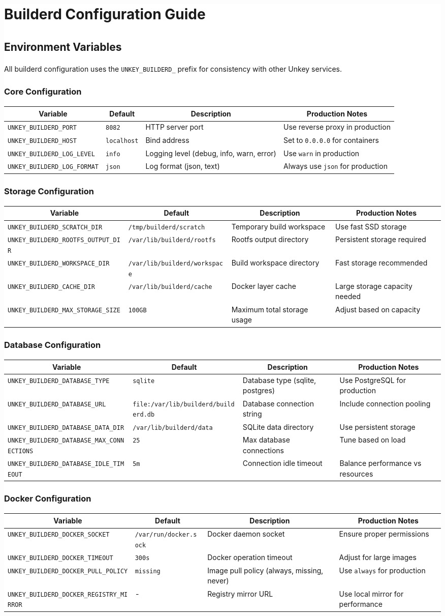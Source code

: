 # Builderd Configuration Guide

## Environment Variables

All builderd configuration uses the `UNKEY_BUILDERD_` prefix for consistency with other Unkey services.

### Core Configuration

| Variable | Default | Description | Production Notes |
|----------|---------|-------------|------------------|
| `UNKEY_BUILDERD_PORT` | `8082` | HTTP server port | Use reverse proxy in production |
| `UNKEY_BUILDERD_HOST` | `localhost` | Bind address | Set to `0.0.0.0` for containers |
| `UNKEY_BUILDERD_LOG_LEVEL` | `info` | Logging level (debug, info, warn, error) | Use `warn` in production |
| `UNKEY_BUILDERD_LOG_FORMAT` | `json` | Log format (json, text) | Always use `json` for production |

### Storage Configuration

| Variable | Default | Description | Production Notes |
|----------|---------|-------------|------------------|
| `UNKEY_BUILDERD_SCRATCH_DIR` | `/tmp/builderd/scratch` | Temporary build workspace | Use fast SSD storage |
| `UNKEY_BUILDERD_ROOTFS_OUTPUT_DIR` | `/var/lib/builderd/rootfs` | Rootfs output directory | Persistent storage required |
| `UNKEY_BUILDERD_WORKSPACE_DIR` | `/var/lib/builderd/workspace` | Build workspace directory | Fast storage recommended |
| `UNKEY_BUILDERD_CACHE_DIR` | `/var/lib/builderd/cache` | Docker layer cache | Large storage capacity needed |
| `UNKEY_BUILDERD_MAX_STORAGE_SIZE` | `100GB` | Maximum total storage usage | Adjust based on capacity |

### Database Configuration

| Variable | Default | Description | Production Notes |
|----------|---------|-------------|------------------|
| `UNKEY_BUILDERD_DATABASE_TYPE` | `sqlite` | Database type (sqlite, postgres) | Use PostgreSQL for production |
| `UNKEY_BUILDERD_DATABASE_URL` | `file:/var/lib/builderd/builderd.db` | Database connection string | Include connection pooling |
| `UNKEY_BUILDERD_DATABASE_DATA_DIR` | `/var/lib/builderd/data` | SQLite data directory | Use persistent storage |
| `UNKEY_BUILDERD_DATABASE_MAX_CONNECTIONS` | `25` | Max database connections | Tune based on load |
| `UNKEY_BUILDERD_DATABASE_IDLE_TIMEOUT` | `5m` | Connection idle timeout | Balance performance vs resources |

### Docker Configuration

| Variable | Default | Description | Production Notes |
|----------|---------|-------------|------------------|
| `UNKEY_BUILDERD_DOCKER_SOCKET` | `/var/run/docker.sock` | Docker daemon socket | Ensure proper permissions |
| `UNKEY_BUILDERD_DOCKER_TIMEOUT` | `300s` | Docker operation timeout | Adjust for large images |
| `UNKEY_BUILDERD_DOCKER_PULL_POLICY` | `missing` | Image pull policy (always, missing, never) | Use `always` for production |
| `UNKEY_BUILDERD_DOCKER_REGISTRY_MIRROR` | - | Registry mirror URL | Use local mirror for performance |
